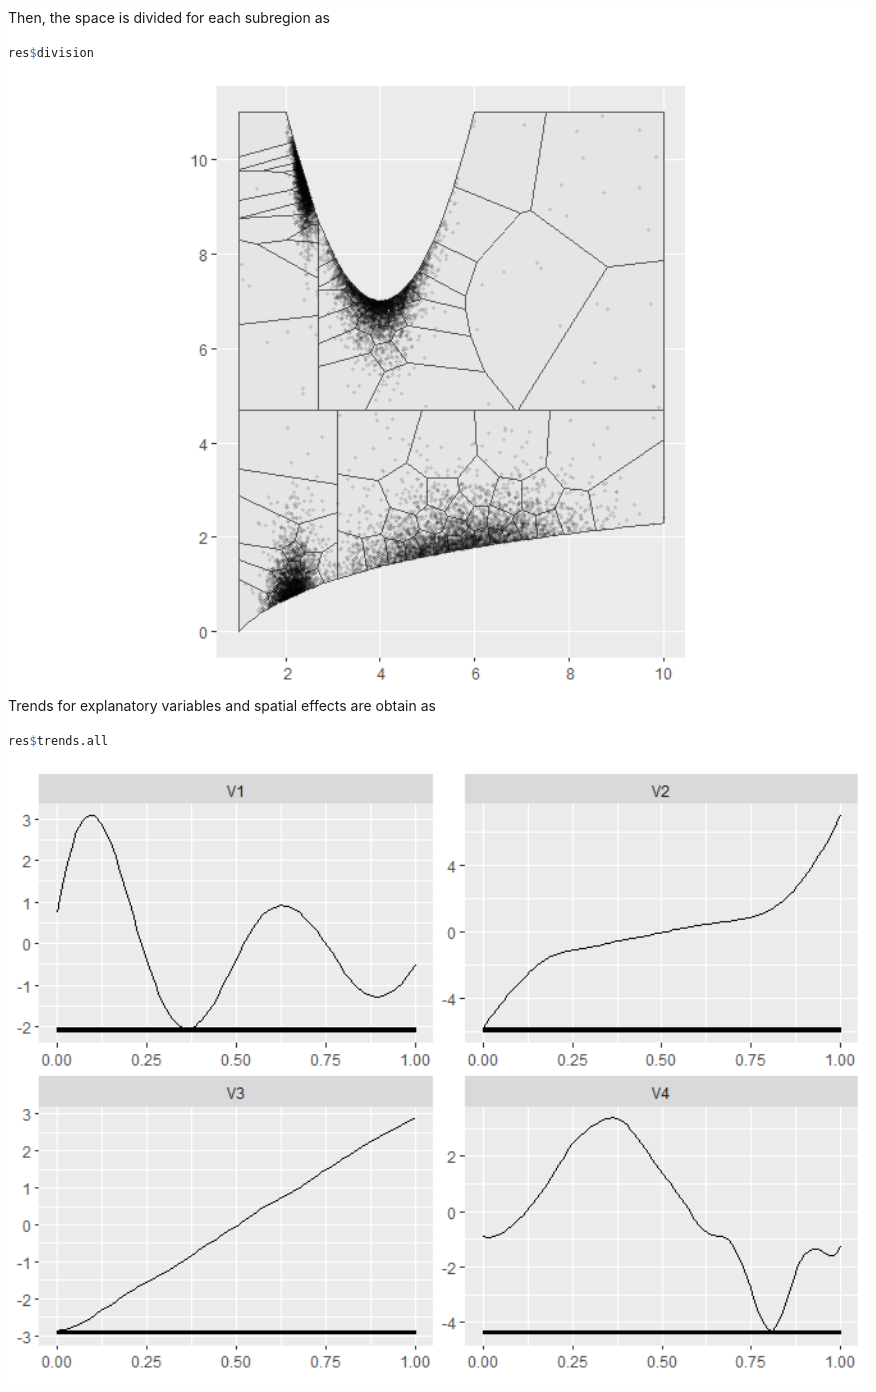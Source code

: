 Then, the space is divided for each subregion as

``` r
res$division
```

<img src="man/figures/README-unnamed-chunk-14-1.png" width="100%" />
Trends for explanatory variables and spatial effects are obtain as

``` r
res$trends.all
```

<img src="man/figures/README-unnamed-chunk-15-1.png" width="100%" />

